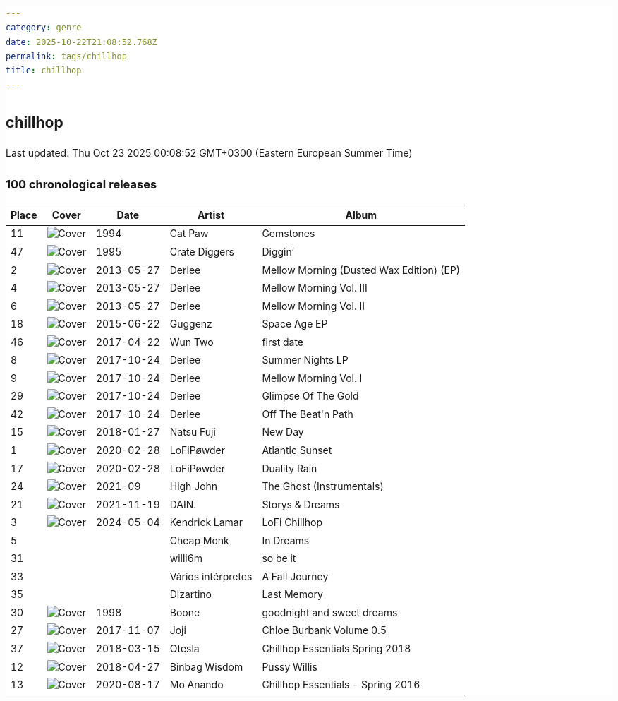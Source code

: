 ```yaml
---
category: genre
date: 2025-10-22T21:08:52.768Z
permalink: tags/chillhop
title: chillhop
---
```


## chillhop

Last updated: <time datetime="2025-10-22T21:08:52.768Z">Thu Oct 23 2025 00:08:52 GMT+0300 (Eastern European Summer Time)</time>

### 100 chronological releases

| Place | Cover | Date | Artist | Album |
|---|---|---|---|---|
| 11 | ![Cover](https://i.discogs.com/mb8kS1b7-qgdBwlxIo7gVLgoirwAjSPutX6OkR-dz9Y/rs:fit/g:sm/q:40/h:150/w:150/czM6Ly9kaXNjb2dz/LWRhdGFiYXNlLWlt/YWdlcy9SLTY1Njcx/OTgtMTQyMjE0OTE0/Mi03Njk1LmpwZWc.jpeg) | 1994 | Cat Paw | Gemstones |
| 47 | ![Cover](https://i.discogs.com/65ZeuQX2nCOInufucR7nDEWjMulEM7B1QNSYcRRZNOE/rs:fit/g:sm/q:40/h:150/w:150/czM6Ly9kaXNjb2dz/LWRhdGFiYXNlLWlt/YWdlcy9SLTc2MzU1/LTEzODg0MzgxNjQt/NTMwMC5qcGVn.jpeg) | 1995 | Crate Diggers | Diggin’ |
| 2 | ![Cover](https://i.discogs.com/Cc1p-PkyCRhQO9mybLECznya3RgNpDQ5mKYjKCexnG8/rs:fit/g:sm/q:40/h:150/w:150/czM6Ly9kaXNjb2dz/LWRhdGFiYXNlLWlt/YWdlcy9SLTQ3NzM0/MTAtMTM3NTA3MDM3/Mi02NDM1LmpwZWc.jpeg) | 2013-05-27 | Derlee | Mellow Morning (Dusted Wax Edition) (EP) |
| 4 | ![Cover](https://i.discogs.com/Cc1p-PkyCRhQO9mybLECznya3RgNpDQ5mKYjKCexnG8/rs:fit/g:sm/q:40/h:150/w:150/czM6Ly9kaXNjb2dz/LWRhdGFiYXNlLWlt/YWdlcy9SLTQ3NzM0/MTAtMTM3NTA3MDM3/Mi02NDM1LmpwZWc.jpeg) | 2013-05-27 | Derlee | Mellow Morning Vol. III |
| 6 | ![Cover](https://i.discogs.com/Cc1p-PkyCRhQO9mybLECznya3RgNpDQ5mKYjKCexnG8/rs:fit/g:sm/q:40/h:150/w:150/czM6Ly9kaXNjb2dz/LWRhdGFiYXNlLWlt/YWdlcy9SLTQ3NzM0/MTAtMTM3NTA3MDM3/Mi02NDM1LmpwZWc.jpeg) | 2013-05-27 | Derlee | Mellow Morning Vol. II |
| 18 | ![Cover](https://i.discogs.com/Khmfk-ITv1uel1ZoJGeVe6eOdcKEad2jtQqFrPsew2s/rs:fit/g:sm/q:40/h:150/w:150/czM6Ly9kaXNjb2dz/LWRhdGFiYXNlLWlt/YWdlcy9SLTg4OTQ5/NTgtMTQ3MDk4MDU0/OS01OTExLmpwZWc.jpeg) | 2015-06-22 | Guggenz | Space Age EP |
| 46 | ![Cover](https://i.discogs.com/jpXiCr71sjn3QWpzcKf0e8950PQcYyTwPX2q5-dFvzM/rs:fit/g:sm/q:40/h:150/w:150/czM6Ly9kaXNjb2dz/LWRhdGFiYXNlLWlt/YWdlcy9SLTEwNDUz/NDAwLTE0OTc3NDQw/MzYtNzY3Mi5qcGVn.jpeg) | 2017-04-22 | Wun Two | first date |
| 8 | ![Cover](https://i.discogs.com/pfG8KFfx7j9BorRsihe0hC4sghGI9fv5zbaV1734Atg/rs:fit/g:sm/q:40/h:150/w:150/czM6Ly9kaXNjb2dz/LWRhdGFiYXNlLWlt/YWdlcy9SLTExMjQz/OTQ5LTE1MTI2MDM1/MzMtOTU3OC5qcGVn.jpeg) | 2017-10-24 | Derlee | Summer Nights LP |
| 9 | ![Cover](https://i.discogs.com/pfG8KFfx7j9BorRsihe0hC4sghGI9fv5zbaV1734Atg/rs:fit/g:sm/q:40/h:150/w:150/czM6Ly9kaXNjb2dz/LWRhdGFiYXNlLWlt/YWdlcy9SLTExMjQz/OTQ5LTE1MTI2MDM1/MzMtOTU3OC5qcGVn.jpeg) | 2017-10-24 | Derlee | Mellow Morning Vol. I |
| 29 | ![Cover](https://i.discogs.com/pfG8KFfx7j9BorRsihe0hC4sghGI9fv5zbaV1734Atg/rs:fit/g:sm/q:40/h:150/w:150/czM6Ly9kaXNjb2dz/LWRhdGFiYXNlLWlt/YWdlcy9SLTExMjQz/OTQ5LTE1MTI2MDM1/MzMtOTU3OC5qcGVn.jpeg) | 2017-10-24 | Derlee | Glimpse Of The Gold |
| 42 | ![Cover](https://i.discogs.com/pfG8KFfx7j9BorRsihe0hC4sghGI9fv5zbaV1734Atg/rs:fit/g:sm/q:40/h:150/w:150/czM6Ly9kaXNjb2dz/LWRhdGFiYXNlLWlt/YWdlcy9SLTExMjQz/OTQ5LTE1MTI2MDM1/MzMtOTU3OC5qcGVn.jpeg) | 2017-10-24 | Derlee | Off The Beat&#39;n Path |
| 15 | ![Cover](https://i.discogs.com/jSaCiKbXIHO3WcyTBwYt53IQVaBcBsbaAt1lVWXvjlw/rs:fit/g:sm/q:40/h:150/w:150/czM6Ly9kaXNjb2dz/LWRhdGFiYXNlLWlt/YWdlcy9SLTEyNDYy/NTgzLTE1MzU3NzQy/NDEtMzA2Ni5qcGVn.jpeg) | 2018-01-27 | Natsu Fuji | New Day |
| 1 | ![Cover](https://i.discogs.com/c-MbZGlz2Em4ZOQQFh9MvHMXKVMvNx4r04YnzPbtub0/rs:fit/g:sm/q:40/h:150/w:150/czM6Ly9kaXNjb2dz/LWRhdGFiYXNlLWlt/YWdlcy9SLTE1NjE5/Nzg5LTE1OTQ2NjUz/OTctNTUzNy5qcGVn.jpeg) | 2020-02-28 | LoFiPøwder | Atlantic Sunset |
| 17 | ![Cover](https://i.discogs.com/c-MbZGlz2Em4ZOQQFh9MvHMXKVMvNx4r04YnzPbtub0/rs:fit/g:sm/q:40/h:150/w:150/czM6Ly9kaXNjb2dz/LWRhdGFiYXNlLWlt/YWdlcy9SLTE1NjE5/Nzg5LTE1OTQ2NjUz/OTctNTUzNy5qcGVn.jpeg) | 2020-02-28 | LoFiPøwder | Duality Rain |
| 24 | ![Cover](https://i.discogs.com/XtJ9aJL2AeF5eLBgOzUnNcHtmKZqxN6f9ndf0ziCwok/rs:fit/g:sm/q:40/h:150/w:150/czM6Ly9kaXNjb2dz/LWRhdGFiYXNlLWlt/YWdlcy9SLTIwNDI0/ODQ0LTE2Njc3NTc3/MzUtMzEwMi5qcGVn.jpeg) | 2021-09 | High John | The Ghost (Instrumentals) |
| 21 | ![Cover](https://i.discogs.com/MwdaYApAzcxCw3aUbbG8xJWyuDcMGkghssSKr-Lb9to/rs:fit/g:sm/q:40/h:150/w:150/czM6Ly9kaXNjb2dz/LWRhdGFiYXNlLWlt/YWdlcy9SLTIzNjY4/MDA0LTE2NTU5ODUx/ODItOTQyNi5qcGVn.jpeg) | 2021-11-19 | DAIN. | Storys &amp; Dreams |
| 3 | ![Cover](https://i.discogs.com/1J81Wx0WKTtF8thckeYLXVFFxn0p9wA_5OvgMQzDhjI/rs:fit/g:sm/q:40/h:150/w:150/czM6Ly9kaXNjb2dz/LWRhdGFiYXNlLWlt/YWdlcy9SLTMwNTg5/MDUxLTE3MTQ4ODMx/MTYtMjc2Mi5qcGVn.jpeg) | 2024-05-04 | Kendrick Lamar | LoFi Chillhop |
| 5 |  |  | Cheap Monk | In Dreams |
| 31 |  |  | willi6m | so be it |
| 33 |  |  | Vários intérpretes | A Fall Journey |
| 35 |  |  | Dizartino | Last Memory |
| 30 | ![Cover](https://i.discogs.com/vHZTzheLupb6uJk-vKr0As2VLwNBiBiM3rF2SC3ZXDQ/rs:fit/g:sm/q:40/h:150/w:150/czM6Ly9kaXNjb2dz/LWRhdGFiYXNlLWlt/YWdlcy9SLTI4NjMy/NDQ1LTE2OTc2NDkz/MzEtMjg0MS5qcGVn.jpeg) | 1998 | Boone | goodnight and sweet dreams |
| 27 | ![Cover](https://i.discogs.com/kloIT5_kTUTLci2mbaZvw7Fk4IsSGwb3v0vpPsxASCI/rs:fit/g:sm/q:40/h:150/w:150/czM6Ly9kaXNjb2dz/LWRhdGFiYXNlLWlt/YWdlcy9SLTE3ODg4/Mjg3LTE2MTYwMDg4/MzYtNjA3NC5qcGVn.jpeg) | 2017-11-07 | Joji | Chloe Burbank Volume 0.5 |
| 37 | ![Cover](https://i.discogs.com/XqE2A2DC0zDQ-Z3eIaDg92jXE0yzceqcSABmJlKBNEk/rs:fit/g:sm/q:40/h:150/w:150/czM6Ly9kaXNjb2dz/LWRhdGFiYXNlLWlt/YWdlcy9SLTEyNTUz/MjMzLTE1Mzc0ODkx/NzYtMzAyOS5qcGVn.jpeg) | 2018-03-15 | Otesla | Chillhop Essentials Spring 2018 |
| 12 | ![Cover](https://i.discogs.com/u6RUdaQx6h1OtR0GW9toOrYpzcMG8dQ7PhbgbP4GIWc/rs:fit/g:sm/q:40/h:150/w:150/czM6Ly9kaXNjb2dz/LWRhdGFiYXNlLWlt/YWdlcy9SLTExODc0/OTAyLTE1MjM5MDUx/NjItODIxMC5qcGVn.jpeg) | 2018-04-27 | Binbag Wisdom | Pussy Willis |
| 13 | ![Cover](https://i.discogs.com/3QE27ezc0TW6q7rVljuO-dxD-B_Nnl0b1sWWdnPxGl0/rs:fit/g:sm/q:40/h:150/w:150/czM6Ly9kaXNjb2dz/LWRhdGFiYXNlLWlt/YWdlcy9SLTI1MjMy/MDAyLTE2Njg5ODk0/MTctODg3Ny5qcGVn.jpeg) | 2020-08-17 | Mo Anando | Chillhop Essentials - Spring 2016 |